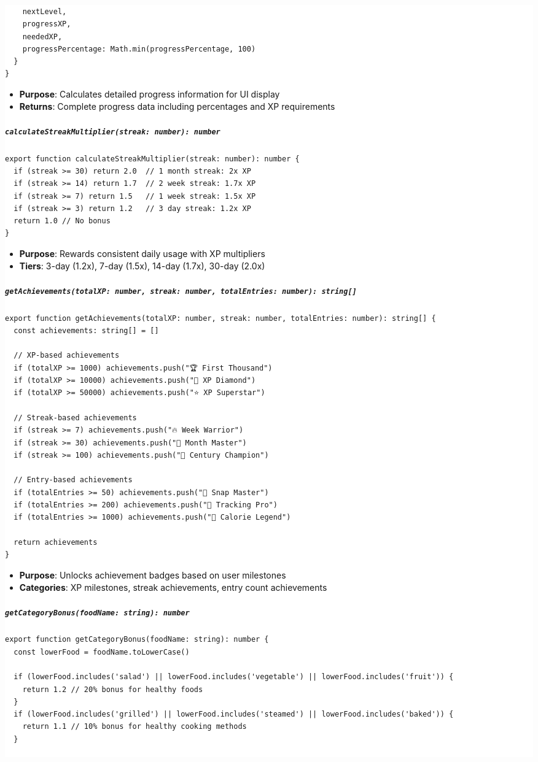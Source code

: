 ```tsx
    nextLevel,
    progressXP,
    neededXP,
    progressPercentage: Math.min(progressPercentage, 100)
  }
}
```
- **Purpose**: Calculates detailed progress information for UI display
- **Returns**: Complete progress data including percentages and XP requirements

##### `calculateStreakMultiplier(streak: number): number`
```tsx
export function calculateStreakMultiplier(streak: number): number {
  if (streak >= 30) return 2.0  // 1 month streak: 2x XP
  if (streak >= 14) return 1.7  // 2 week streak: 1.7x XP
  if (streak >= 7) return 1.5   // 1 week streak: 1.5x XP
  if (streak >= 3) return 1.2   // 3 day streak: 1.2x XP
  return 1.0 // No bonus
}
```
- **Purpose**: Rewards consistent daily usage with XP multipliers
- **Tiers**: 3-day (1.2x), 7-day (1.5x), 14-day (1.7x), 30-day (2.0x)

##### `getAchievements(totalXP: number, streak: number, totalEntries: number): string[]`
```tsx
export function getAchievements(totalXP: number, streak: number, totalEntries: number): string[] {
  const achievements: string[] = []
  
  // XP-based achievements
  if (totalXP >= 1000) achievements.push("🏆 First Thousand")
  if (totalXP >= 10000) achievements.push("💎 XP Diamond")
  if (totalXP >= 50000) achievements.push("⭐ XP Superstar")
  
  // Streak-based achievements
  if (streak >= 7) achievements.push("🔥 Week Warrior")
  if (streak >= 30) achievements.push("📅 Month Master")
  if (streak >= 100) achievements.push("💪 Century Champion")
  
  // Entry-based achievements
  if (totalEntries >= 50) achievements.push("📸 Snap Master")
  if (totalEntries >= 200) achievements.push("🎯 Tracking Pro")
  if (totalEntries >= 1000) achievements.push("🚀 Calorie Legend")
  
  return achievements
}
```
- **Purpose**: Unlocks achievement badges based on user milestones
- **Categories**: XP milestones, streak achievements, entry count achievements

##### `getCategoryBonus(foodName: string): number`
```tsx
export function getCategoryBonus(foodName: string): number {
  const lowerFood = foodName.toLowerCase()
  
  if (lowerFood.includes('salad') || lowerFood.includes('vegetable') || lowerFood.includes('fruit')) {
    return 1.2 // 20% bonus for healthy foods
  }
  if (lowerFood.includes('grilled') || lowerFood.includes('steamed') || lowerFood.includes('baked')) {
    return 1.1 // 10% bonus for healthy cooking methods
  }
  
```